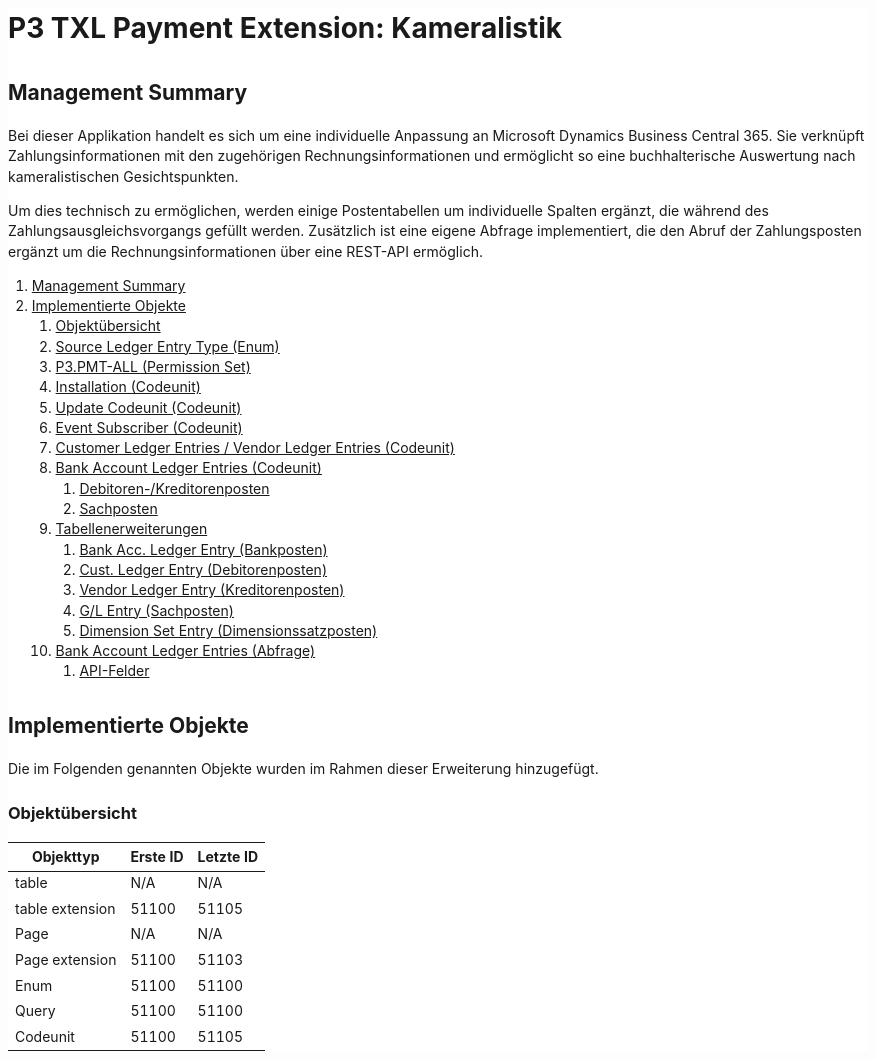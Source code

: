 # P3 TXL Payment Extension: Kameralistik

## Management Summary

Bei dieser Applikation handelt es sich um eine individuelle Anpassung an Microsoft Dynamics Business Central 365. Sie verknüpft Zahlungsinformationen mit den zugehörigen Rechnungsinformationen und ermöglicht so eine buchhalterische Auswertung nach kameralistischen Gesichtspunkten.

Um dies technisch zu ermöglichen, werden einige Postentabellen um individuelle Spalten ergänzt, die während des Zahlungsausgleichsvorgangs gefüllt werden. Zusätzlich ist eine eigene Abfrage implementiert, die den Abruf der Zahlungsposten ergänzt um die Rechnungsinformationen über eine REST-API ermöglich.

1. [Management Summary](#management-summary)
2. [Implementierte Objekte](#implementierte-objekte)
   1. [Objektübersicht](#objektübersicht)
   2. [Source Ledger Entry Type (Enum)](#source-ledger-entry-type-enum)
   3. [P3.PMT-ALL (Permission Set)](#p3pmt-all-permission-set)
   4. [Installation (Codeunit)](#installation-codeunit)
   5. [Update Codeunit (Codeunit)](#update-codeunit-codeunit)
   6. [Event Subscriber (Codeunit)](#event-subscriber-codeunit)
   7. [Customer Ledger Entries / Vendor Ledger Entries (Codeunit)](#customer-ledger-entries--vendor-ledger-entries-codeunit)
   8. [Bank Account Ledger Entries (Codeunit)](#bank-account-ledger-entries-codeunit)
      1. [Debitoren-/Kreditorenposten](#debitoren-kreditorenposten)
      2. [Sachposten](#sachposten)
   9. [Tabellenerweiterungen](#tabellenerweiterungen)
      1. [Bank Acc. Ledger Entry (Bankposten)](#bank-acc-ledger-entry-bankposten)
      2. [Cust. Ledger Entry (Debitorenposten)](#cust-ledger-entry-debitorenposten)
      3. [Vendor Ledger Entry (Kreditorenposten)](#vendor-ledger-entry-kreditorenposten)
      4. [G/L Entry (Sachposten)](#gl-entry-sachposten)
      5. [Dimension Set Entry (Dimensionssatzposten)](#dimension-set-entry-dimensionssatzposten)
   10. [Bank Account Ledger Entries (Abfrage)](#bank-account-ledger-entries-abfrage)
       1. [API-Felder](#api-felder)

## Implementierte Objekte

Die im Folgenden genannten Objekte wurden im Rahmen dieser Erweiterung hinzugefügt.

### Objektübersicht

| Objekttyp       | Erste ID | Letzte ID |
| --------------- | -------- | --------- |
| table           | N/A      | N/A       |
| table extension | 51100    | 51105     |
| Page            | N/A      | N/A       |
| Page extension  | 51100    | 51103     |
| Enum            | 51100    | 51100     |
| Query           | 51100    | 51100     |
| Codeunit        | 51100    | 51105     |
